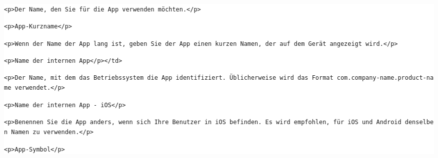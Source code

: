     <p>Der Name, den Sie für die App verwenden möchten.</p>

   </td>

  </tr>

  <tr>

   <td>

    <p>App-Kurzname</p>

   </td>

   <td>

    <p>Wenn der Name der App lang ist, geben Sie der App einen kurzen Namen, der auf dem Gerät angezeigt wird.</p>

   </td>

  </tr>

  <tr>

   <td>

    <p>Name der internen App</p></td>

   <td>

    <p>Der Name, mit dem das Betriebssystem die App identifiziert. Üblicherweise wird das Format com.company-name.product-name verwendet.</p>

   </td>

  </tr>

  <tr>

   <td>

    <p>Name der internen App - iOS</p>

   </td>

   <td>

    <p>Benennen Sie die App anders, wenn sich Ihre Benutzer in iOS befinden. Es wird empfohlen, für iOS und Android denselben Namen zu verwenden.</p>

   </td>

  </tr>

  <tr>

   <td>

    <p>App-Symbol</p>

   </td>

   <td>

